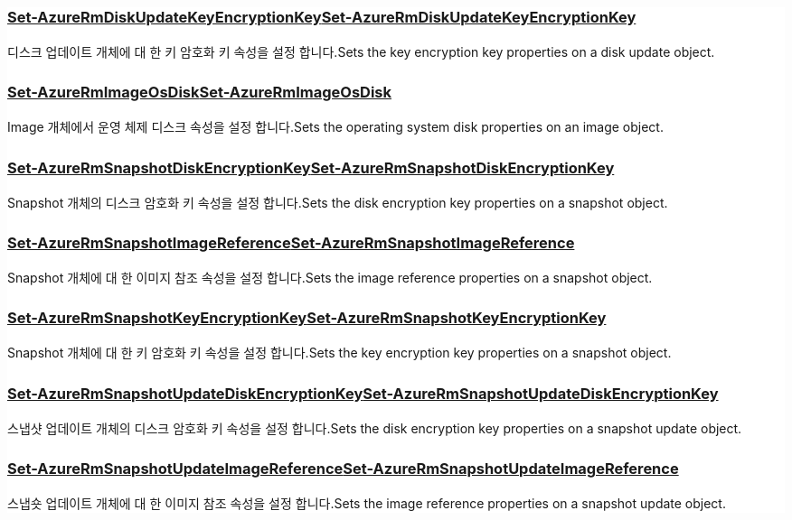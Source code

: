 ### [<span data-ttu-id="6e404-323">Set-AzureRmDiskUpdateKeyEncryptionKey</span><span class="sxs-lookup"><span data-stu-id="6e404-323">Set-AzureRmDiskUpdateKeyEncryptionKey</span></span>](Set-AzureRmDiskUpdateKeyEncryptionKey.md)
<span data-ttu-id="6e404-324">디스크 업데이트 개체에 대 한 키 암호화 키 속성을 설정 합니다.</span><span class="sxs-lookup"><span data-stu-id="6e404-324">Sets the key encryption key properties on a disk update object.</span></span>

### [<span data-ttu-id="6e404-325">Set-AzureRmImageOsDisk</span><span class="sxs-lookup"><span data-stu-id="6e404-325">Set-AzureRmImageOsDisk</span></span>](Set-AzureRmImageOsDisk.md)
<span data-ttu-id="6e404-326">Image 개체에서 운영 체제 디스크 속성을 설정 합니다.</span><span class="sxs-lookup"><span data-stu-id="6e404-326">Sets the operating system disk properties on an image object.</span></span>

### [<span data-ttu-id="6e404-327">Set-AzureRmSnapshotDiskEncryptionKey</span><span class="sxs-lookup"><span data-stu-id="6e404-327">Set-AzureRmSnapshotDiskEncryptionKey</span></span>](Set-AzureRmSnapshotDiskEncryptionKey.md)
<span data-ttu-id="6e404-328">Snapshot 개체의 디스크 암호화 키 속성을 설정 합니다.</span><span class="sxs-lookup"><span data-stu-id="6e404-328">Sets the disk encryption key properties on a snapshot object.</span></span>

### [<span data-ttu-id="6e404-329">Set-AzureRmSnapshotImageReference</span><span class="sxs-lookup"><span data-stu-id="6e404-329">Set-AzureRmSnapshotImageReference</span></span>](Set-AzureRmSnapshotImageReference.md)
<span data-ttu-id="6e404-330">Snapshot 개체에 대 한 이미지 참조 속성을 설정 합니다.</span><span class="sxs-lookup"><span data-stu-id="6e404-330">Sets the image reference properties on a snapshot object.</span></span>

### [<span data-ttu-id="6e404-331">Set-AzureRmSnapshotKeyEncryptionKey</span><span class="sxs-lookup"><span data-stu-id="6e404-331">Set-AzureRmSnapshotKeyEncryptionKey</span></span>](Set-AzureRmSnapshotKeyEncryptionKey.md)
<span data-ttu-id="6e404-332">Snapshot 개체에 대 한 키 암호화 키 속성을 설정 합니다.</span><span class="sxs-lookup"><span data-stu-id="6e404-332">Sets the key encryption key properties on a snapshot object.</span></span>

### [<span data-ttu-id="6e404-333">Set-AzureRmSnapshotUpdateDiskEncryptionKey</span><span class="sxs-lookup"><span data-stu-id="6e404-333">Set-AzureRmSnapshotUpdateDiskEncryptionKey</span></span>](Set-AzureRmSnapshotUpdateDiskEncryptionKey.md)
<span data-ttu-id="6e404-334">스냅샷 업데이트 개체의 디스크 암호화 키 속성을 설정 합니다.</span><span class="sxs-lookup"><span data-stu-id="6e404-334">Sets the disk encryption key properties on a snapshot update object.</span></span>

### [<span data-ttu-id="6e404-335">Set-AzureRmSnapshotUpdateImageReference</span><span class="sxs-lookup"><span data-stu-id="6e404-335">Set-AzureRmSnapshotUpdateImageReference</span></span>](Set-AzureRmSnapshotUpdateImageReference.md)
<span data-ttu-id="6e404-336">스냅숏 업데이트 개체에 대 한 이미지 참조 속성을 설정 합니다.</span><span class="sxs-lookup"><span data-stu-id="6e404-336">Sets the image reference properties on a snapshot update object.</span></span>
